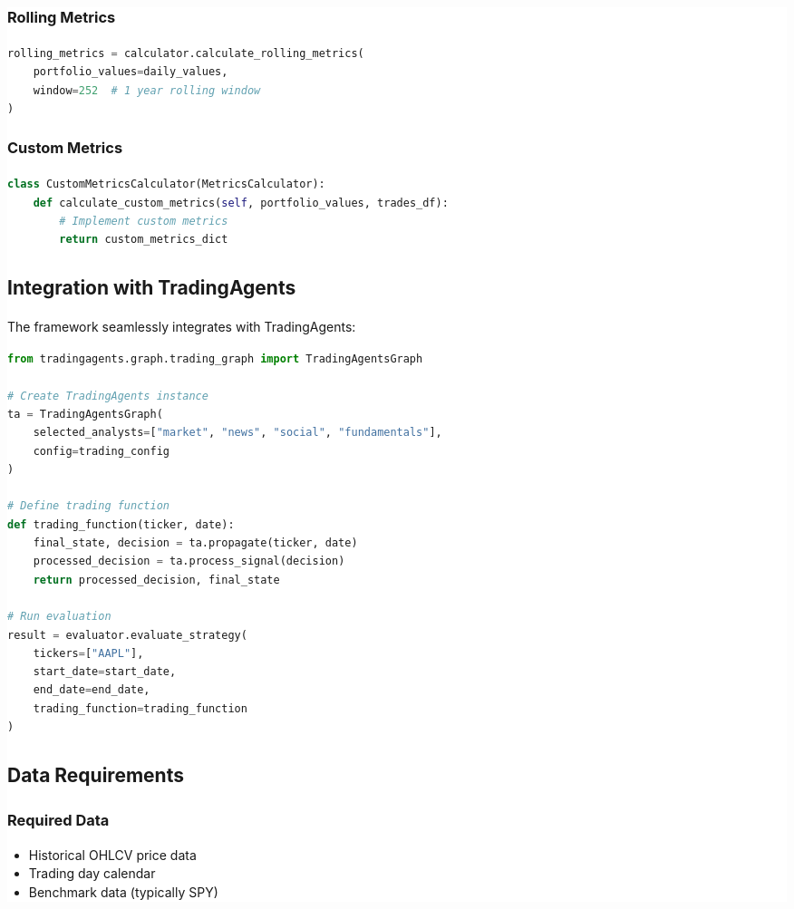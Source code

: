 ### Rolling Metrics

```python
rolling_metrics = calculator.calculate_rolling_metrics(
    portfolio_values=daily_values,
    window=252  # 1 year rolling window
)
```

### Custom Metrics

```python
class CustomMetricsCalculator(MetricsCalculator):
    def calculate_custom_metrics(self, portfolio_values, trades_df):
        # Implement custom metrics
        return custom_metrics_dict
```

## Integration with TradingAgents

The framework seamlessly integrates with TradingAgents:

```python
from tradingagents.graph.trading_graph import TradingAgentsGraph

# Create TradingAgents instance
ta = TradingAgentsGraph(
    selected_analysts=["market", "news", "social", "fundamentals"],
    config=trading_config
)

# Define trading function
def trading_function(ticker, date):
    final_state, decision = ta.propagate(ticker, date)
    processed_decision = ta.process_signal(decision)
    return processed_decision, final_state

# Run evaluation
result = evaluator.evaluate_strategy(
    tickers=["AAPL"],
    start_date=start_date,
    end_date=end_date,
    trading_function=trading_function
)
```

## Data Requirements

### Required Data
- Historical OHLCV price data
- Trading day calendar
- Benchmark data (typically SPY)
